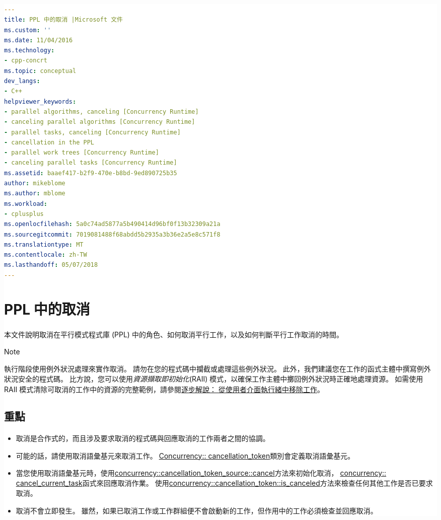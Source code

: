 ```yaml
---
title: PPL 中的取消 |Microsoft 文件
ms.custom: ''
ms.date: 11/04/2016
ms.technology:
- cpp-concrt
ms.topic: conceptual
dev_langs:
- C++
helpviewer_keywords:
- parallel algorithms, canceling [Concurrency Runtime]
- canceling parallel algorithms [Concurrency Runtime]
- parallel tasks, canceling [Concurrency Runtime]
- cancellation in the PPL
- parallel work trees [Concurrency Runtime]
- canceling parallel tasks [Concurrency Runtime]
ms.assetid: baaef417-b2f9-470e-b8bd-9ed890725b35
author: mikeblome
ms.author: mblome
ms.workload:
- cplusplus
ms.openlocfilehash: 5a0c74ad5877a5b490414d96bf0f13b32309a21a
ms.sourcegitcommit: 7019081488f68abdd5b2935a3b36e2a5e8c571f8
ms.translationtype: MT
ms.contentlocale: zh-TW
ms.lasthandoff: 05/07/2018
---
```

# <a name="cancellation-in-the-ppl"></a>PPL 中的取消
本文件說明取消在平行模式程式庫 (PPL) 中的角色、如何取消平行工作，以及如何判斷平行工作取消的時間。  
  
> [!NOTE]
>  執行階段使用例外狀況處理來實作取消。 請勿在您的程式碼中攔截或處理這些例外狀況。 此外，我們建議您在工作的函式主體中撰寫例外狀況安全的程式碼。 比方說，您可以使用*資源擷取即初始化*(RAII) 模式，以確保工作主體中擲回例外狀況時正確地處理資源。 如需使用 RAII 模式清除可取消的工作中的資源的完整範例，請參閱[逐步解說： 從使用者介面執行緒中移除工作](../../parallel/concrt/walkthrough-removing-work-from-a-user-interface-thread.md)。  
  
## <a name="key-points"></a>重點  
  
-   取消是合作式的，而且涉及要求取消的程式碼與回應取消的工作兩者之間的協調。  
  
-   可能的話，請使用取消語彙基元來取消工作。 [Concurrency:: cancellation_token](../../parallel/concrt/reference/cancellation-token-class.md)類別會定義取消語彙基元。  
  

-   當您使用取消語彙基元時，使用[concurrency::cancellation_token_source::cancel](reference/cancellation-token-source-class.md#cancel)方法來初始化取消， [concurrency:: cancel_current_task](reference/concurrency-namespace-functions.md#cancel_current_task)函式來回應取消作業。 使用[concurrency::cancellation_token::is_canceled](reference/cancellation-token-class.md#is_canceled)方法來檢查任何其他工作是否已要求取消。
  
-   取消不會立即發生。 雖然，如果已取消工作或工作群組便不會啟動新的工作，但作用中的工作必須檢查並回應取消。  
  